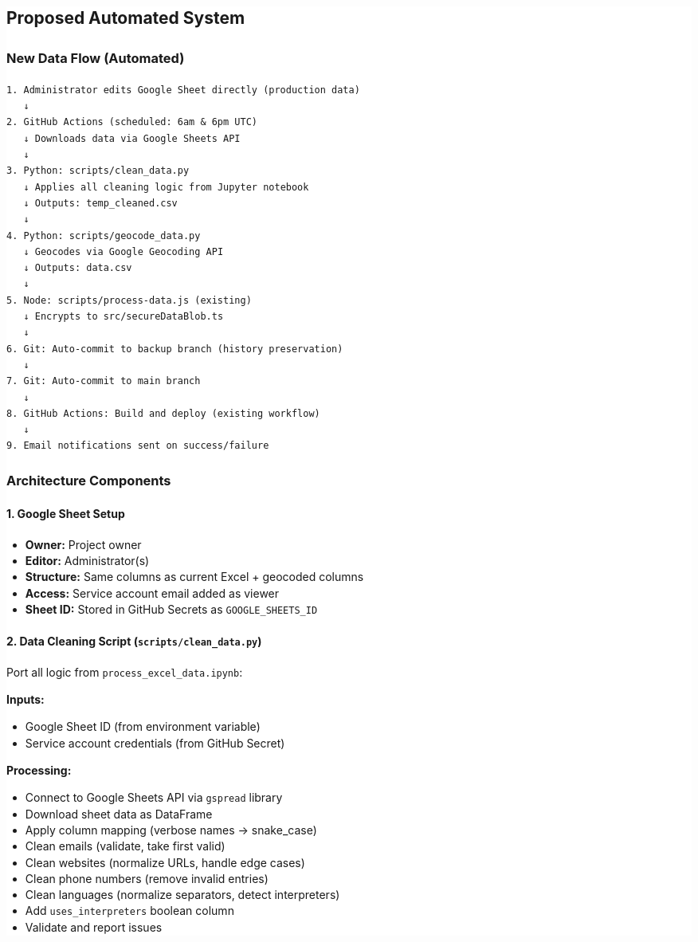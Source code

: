 
## Proposed Automated System

### New Data Flow (Automated)

```
1. Administrator edits Google Sheet directly (production data)
   ↓
2. GitHub Actions (scheduled: 6am & 6pm UTC)
   ↓ Downloads data via Google Sheets API
   ↓
3. Python: scripts/clean_data.py
   ↓ Applies all cleaning logic from Jupyter notebook
   ↓ Outputs: temp_cleaned.csv
   ↓
4. Python: scripts/geocode_data.py
   ↓ Geocodes via Google Geocoding API
   ↓ Outputs: data.csv
   ↓
5. Node: scripts/process-data.js (existing)
   ↓ Encrypts to src/secureDataBlob.ts
   ↓
6. Git: Auto-commit to backup branch (history preservation)
   ↓
7. Git: Auto-commit to main branch
   ↓
8. GitHub Actions: Build and deploy (existing workflow)
   ↓
9. Email notifications sent on success/failure
```

### Architecture Components

#### 1. Google Sheet Setup
- **Owner:** Project owner
- **Editor:** Administrator(s)
- **Structure:** Same columns as current Excel + geocoded columns
- **Access:** Service account email added as viewer
- **Sheet ID:** Stored in GitHub Secrets as `GOOGLE_SHEETS_ID`

#### 2. Data Cleaning Script (`scripts/clean_data.py`)

Port all logic from `process_excel_data.ipynb`:

**Inputs:**
- Google Sheet ID (from environment variable)
- Service account credentials (from GitHub Secret)

**Processing:**
- Connect to Google Sheets API via `gspread` library
- Download sheet data as DataFrame
- Apply column mapping (verbose names → snake_case)
- Clean emails (validate, take first valid)
- Clean websites (normalize URLs, handle edge cases)
- Clean phone numbers (remove invalid entries)
- Clean languages (normalize separators, detect interpreters)
- Add `uses_interpreters` boolean column
- Validate and report issues
